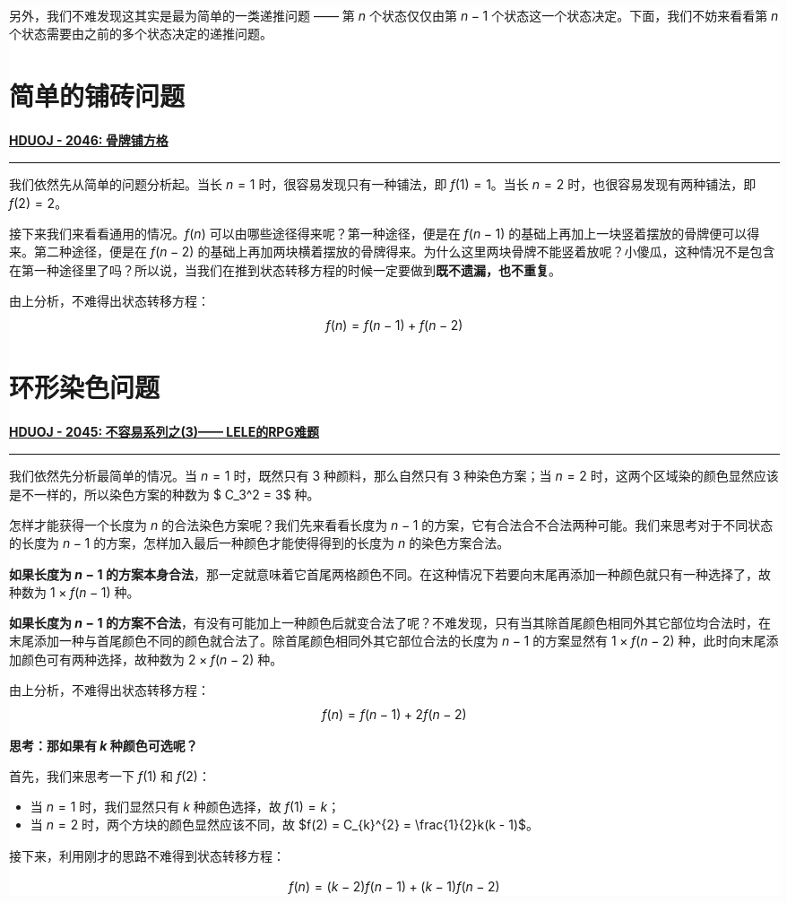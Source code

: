 


另外，我们不难发现这其实是最为简单的一类递推问题 —— 第 $n$ 个状态仅仅由第 $n - 1$ 个状态这一个状态决定。下面，我们不妨来看看第 $n$ 个状态需要由之前的多个状态决定的递推问题。




# 简单的铺砖问题

**[HDUOJ - 2046: 骨牌铺方格](http://acm.hdu.edu.cn/showproblem.php?pid=2046)**

---

我们依然先从简单的问题分析起。当长 $n = 1$ 时，很容易发现只有一种铺法，即 $f(1) = 1$。当长 $n = 2$ 时，也很容易发现有两种铺法，即 $f(2) = 2$。

接下来我们来看看通用的情况。$f(n)$ 可以由哪些途径得来呢？第一种途径，便是在 $f(n - 1)$ 的基础上再加上一块竖着摆放的骨牌便可以得来。第二种途径，便是在 $f(n - 2)$ 的基础上再加两块横着摆放的骨牌得来。为什么这里两块骨牌不能竖着放呢？小傻瓜，这种情况不是包含在第一种途径里了吗？所以说，当我们在推到状态转移方程的时候一定要做到**既不遗漏，也不重复**。

由上分析，不难得出状态转移方程：
$$
f(n) = f(n - 1) + f(n - 2)
$$



# 环形染色问题

**[HDUOJ - 2045: 不容易系列之(3)—— LELE的RPG难题](http://acm.hdu.edu.cn/showproblem.php?pid=2045)**

---

我们依然先分析最简单的情况。当 $n = 1$ 时，既然只有 3 种颜料，那么自然只有 3 种染色方案；当 $n = 2$ 时，这两个区域染的颜色显然应该是不一样的，所以染色方案的种数为 $ C_3^2 = 3$ 种。

怎样才能获得一个长度为 $n$ 的合法染色方案呢？我们先来看看长度为 $n - 1$ 的方案，它有合法合不合法两种可能。我们来思考对于不同状态的长度为 $n - 1$ 的方案，怎样加入最后一种颜色才能使得得到的长度为 $n$ 的染色方案合法。

**如果长度为 $n - 1$ 的方案本身合法**，那一定就意味着它首尾两格颜色不同。在这种情况下若要向末尾再添加一种颜色就只有一种选择了，故种数为 $1 \times f(n - 1)$ 种。

**如果长度为 $n - 1$ 的方案不合法**，有没有可能加上一种颜色后就变合法了呢？不难发现，只有当其除首尾颜色相同外其它部位均合法时，在末尾添加一种与首尾颜色不同的颜色就合法了。除首尾颜色相同外其它部位合法的长度为 $n - 1$ 的方案显然有 $1 \times f(n - 2)$ 种，此时向末尾添加颜色可有两种选择，故种数为 $2 \times f(n - 2)$ 种。

由上分析，不难得出状态转移方程：
$$
f(n) = f(n - 1) + 2f(n - 2)
$$

**思考：那如果有 $k$ 种颜色可选呢？**

首先，我们来思考一下 $f(1)$ 和 $f(2)$：

- 当 $n = 1$ 时，我们显然只有 $k$ 种颜色选择，故 $f(1) = k$；
- 当 $n = 2$ 时，两个方块的颜色显然应该不同，故 $f(2) = C_{k}^{2} = \frac{1}{2}k(k - 1)$。

接下来，利用刚才的思路不难得到状态转移方程：

$$
f(n) = (k -2)f(n - 1) + (k -1)f(n -2)
$$
